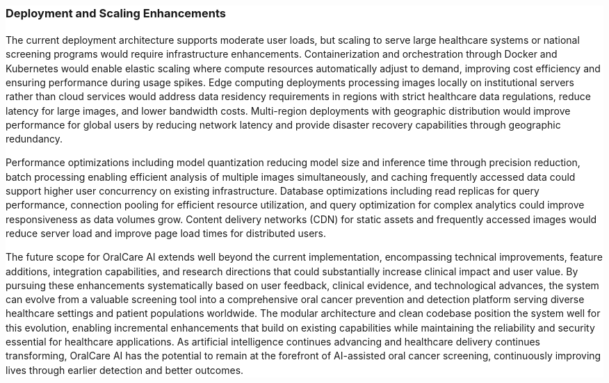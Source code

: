### Deployment and Scaling Enhancements

The current deployment architecture supports moderate user loads, but scaling to serve large healthcare systems or national screening programs would require infrastructure enhancements. Containerization and orchestration through Docker and Kubernetes would enable elastic scaling where compute resources automatically adjust to demand, improving cost efficiency and ensuring performance during usage spikes. Edge computing deployments processing images locally on institutional servers rather than cloud services would address data residency requirements in regions with strict healthcare data regulations, reduce latency for large images, and lower bandwidth costs. Multi-region deployments with geographic distribution would improve performance for global users by reducing network latency and provide disaster recovery capabilities through geographic redundancy.

Performance optimizations including model quantization reducing model size and inference time through precision reduction, batch processing enabling efficient analysis of multiple images simultaneously, and caching frequently accessed data could support higher user concurrency on existing infrastructure. Database optimizations including read replicas for query performance, connection pooling for efficient resource utilization, and query optimization for complex analytics could improve responsiveness as data volumes grow. Content delivery networks (CDN) for static assets and frequently accessed images would reduce server load and improve page load times for distributed users.

The future scope for OralCare AI extends well beyond the current implementation, encompassing technical improvements, feature additions, integration capabilities, and research directions that could substantially increase clinical impact and user value. By pursuing these enhancements systematically based on user feedback, clinical evidence, and technological advances, the system can evolve from a valuable screening tool into a comprehensive oral cancer prevention and detection platform serving diverse healthcare settings and patient populations worldwide. The modular architecture and clean codebase position the system well for this evolution, enabling incremental enhancements that build on existing capabilities while maintaining the reliability and security essential for healthcare applications. As artificial intelligence continues advancing and healthcare delivery continues transforming, OralCare AI has the potential to remain at the forefront of AI-assisted oral cancer screening, continuously improving lives through earlier detection and better outcomes.
